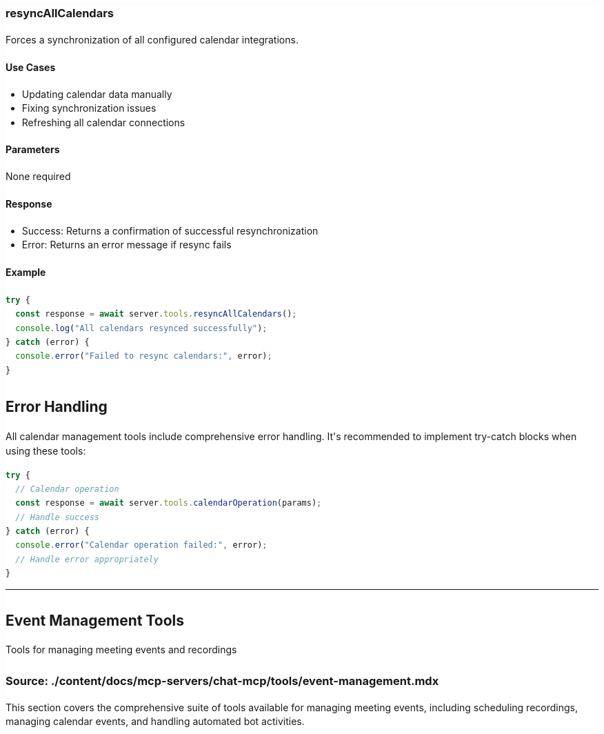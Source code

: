 ### resyncAllCalendars

Forces a synchronization of all configured calendar integrations.

#### Use Cases
- Updating calendar data manually
- Fixing synchronization issues
- Refreshing all calendar connections

#### Parameters
None required

#### Response
- Success: Returns a confirmation of successful resynchronization
- Error: Returns an error message if resync fails

#### Example
```typescript
try {
  const response = await server.tools.resyncAllCalendars();
  console.log("All calendars resynced successfully");
} catch (error) {
  console.error("Failed to resync calendars:", error);
}
```

## Error Handling

All calendar management tools include comprehensive error handling. It's recommended to implement try-catch blocks when using these tools:

```typescript
try {
  // Calendar operation
  const response = await server.tools.calendarOperation(params);
  // Handle success
} catch (error) {
  console.error("Calendar operation failed:", error);
  // Handle error appropriately
}
```

---

## Event Management Tools

Tools for managing meeting events and recordings

### Source: ./content/docs/mcp-servers/chat-mcp/tools/event-management.mdx


This section covers the comprehensive suite of tools available for managing meeting events, including scheduling recordings, managing calendar events, and handling automated bot activities.
